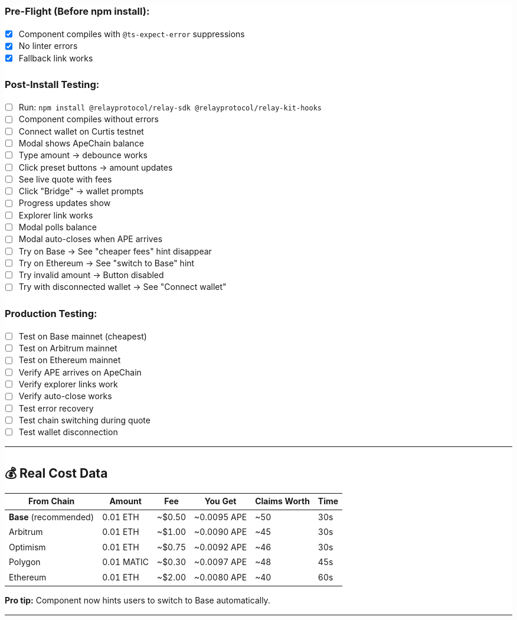 ### Pre-Flight (Before npm install):
- [x] Component compiles with `@ts-expect-error` suppressions
- [x] No linter errors
- [x] Fallback link works

### Post-Install Testing:
- [ ] Run: `npm install @relayprotocol/relay-sdk @relayprotocol/relay-kit-hooks`
- [ ] Component compiles without errors
- [ ] Connect wallet on Curtis testnet
- [ ] Modal shows ApeChain balance
- [ ] Type amount → debounce works
- [ ] Click preset buttons → amount updates
- [ ] See live quote with fees
- [ ] Click "Bridge" → wallet prompts
- [ ] Progress updates show
- [ ] Explorer link works
- [ ] Modal polls balance
- [ ] Modal auto-closes when APE arrives
- [ ] Try on Base → See "cheaper fees" hint disappear
- [ ] Try on Ethereum → See "switch to Base" hint
- [ ] Try invalid amount → Button disabled
- [ ] Try with disconnected wallet → See "Connect wallet"

### Production Testing:
- [ ] Test on Base mainnet (cheapest)
- [ ] Test on Arbitrum mainnet
- [ ] Test on Ethereum mainnet
- [ ] Verify APE arrives on ApeChain
- [ ] Verify explorer links work
- [ ] Verify auto-close works
- [ ] Test error recovery
- [ ] Test chain switching during quote
- [ ] Test wallet disconnection

---

## 💰 Real Cost Data

| From Chain | Amount | Fee | You Get | Claims Worth | Time |
|------------|--------|-----|---------|--------------|------|
| **Base** (recommended) | 0.01 ETH | ~$0.50 | ~0.0095 APE | ~50 | 30s |
| Arbitrum | 0.01 ETH | ~$1.00 | ~0.0090 APE | ~45 | 30s |
| Optimism | 0.01 ETH | ~$0.75 | ~0.0092 APE | ~46 | 30s |
| Polygon | 0.01 MATIC | ~$0.30 | ~0.0097 APE | ~48 | 45s |
| Ethereum | 0.01 ETH | ~$2.00 | ~0.0080 APE | ~40 | 60s |

**Pro tip:** Component now hints users to switch to Base automatically.

---